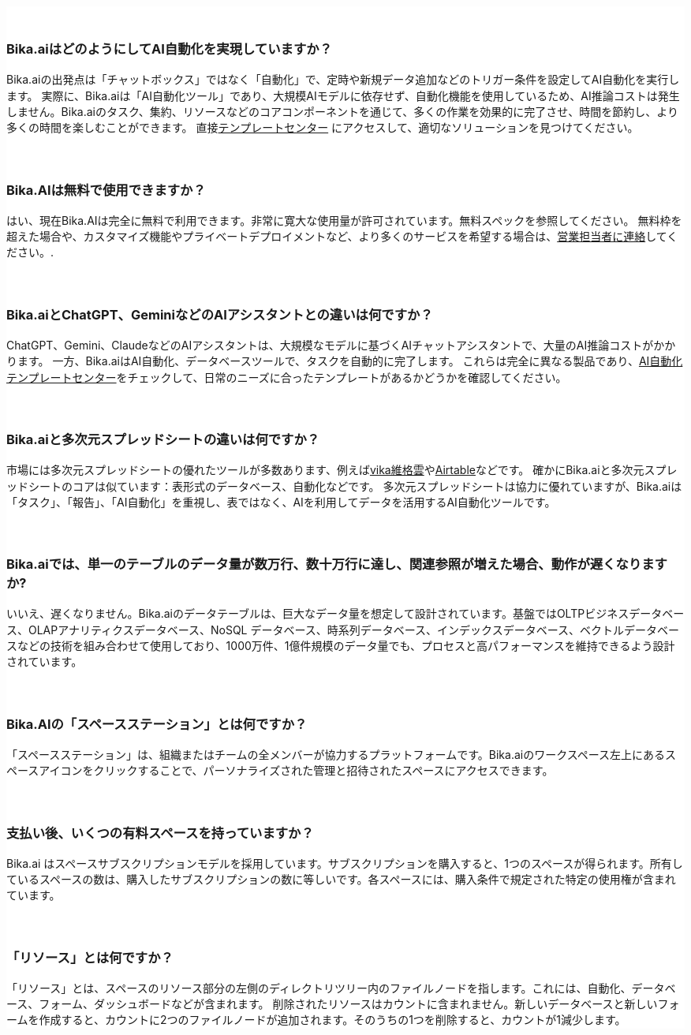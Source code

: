 <br />

### Bika.aiはどのようにしてAI自動化を実現していますか？
Bika.aiの出発点は「チャットボックス」ではなく「自動化」で、定時や新規データ追加などのトリガー条件を設定してAI自動化を実行します。 実際に、Bika.aiは「AI自動化ツール」であり、大規模AIモデルに依存せず、自動化機能を使用しているため、AI推論コストは発生しません。Bika.aiのタスク、集約、リソースなどのコアコンポーネントを通じて、多くの作業を効果的に完了させ、時間を節約し、より多くの時間を楽しむことができます。 直接[テンプレートセンター](https://bika.ai/en/template) にアクセスして、適切なソリューションを見つけてください。

<br />

### Bika.AIは無料で使用できますか？
はい、現在Bika.AIは完全に無料で利用できます。非常に寛大な使用量が許可されています。無料スペックを参照してください。 無料枠を超えた場合や、カスタマイズ機能やプライベートデプロイメントなど、より多くのサービスを希望する場合は、[営業担当者に連絡](https://bika.ai/en/blog/what-is-bika-ai?contact=1)してください。.

<br />

### Bika.aiとChatGPT、GeminiなどのAIアシスタントとの違いは何ですか？
ChatGPT、Gemini、ClaudeなどのAIアシスタントは、大規模なモデルに基づくAIチャットアシスタントで、大量のAI推論コストがかかります。 一方、Bika.aiはAI自動化、データベースツールで、タスクを自動的に完了します。 これらは完全に異なる製品であり、[AI自動化テンプレートセンター](https://bika.ai/ja/template)をチェックして、日常のニーズに合ったテンプレートがあるかどうかを確認してください。

<br />

### Bika.aiと多次元スプレッドシートの違いは何ですか？
市場には多次元スプレッドシートの優れたツールが多数あります、例えば[vika維格雲](https://vika.cn/)や[Airtable](https://airtable.com/)などです。 確かにBika.aiと多次元スプレッドシートのコアは似ています：表形式のデータベース、自動化などです。 多次元スプレッドシートは協力に優れていますが、Bika.aiは「タスク」、「報告」、「AI自動化」を重視し、表ではなく、AIを利用してデータを活用するAI自動化ツールです。

<br />

### Bika.aiでは、単一のテーブルのデータ量が数万行、数十万行に達し、関連参照が増えた場合、動作が遅くなりますか?
いいえ、遅くなりません。Bika.aiのデータテーブルは、巨大なデータ量を想定して設計されています。基盤ではOLTPビジネスデータベース、OLAPアナリティクスデータベース、NoSQL データベース、時系列データベース、インデックスデータベース、ベクトルデータベースなどの技術を組み合わせて使用しており、1000万件、1億件規模のデータ量でも、プロセスと高パフォーマンスを維持できるよう設計されています。

<br />

### Bika.AIの「スペースステーション」とは何ですか？
「スペースステーション」は、組織またはチームの全メンバーが協力するプラットフォームです。Bika.aiのワークスペース左上にあるスペースアイコンをクリックすることで、パーソナライズされた管理と招待されたスペースにアクセスできます。

<br />

### 支払い後、いくつの有料スペースを持っていますか？
Bika.ai はスペースサブスクリプションモデルを採用しています。サブスクリプションを購入すると、1つのスペースが得られます。所有しているスペースの数は、購入したサブスクリプションの数に等しいです。各スペースには、購入条件で規定された特定の使用権が含まれています。

<br />

### 「リソース」とは何ですか？
「リソース」とは、スペースのリソース部分の左側のディレクトリツリー内のファイルノードを指します。これには、自動化、データベース、フォーム、ダッシュボードなどが含まれます。 削除されたリソースはカウントに含まれません。新しいデータベースと新しいフォームを作成すると、カウントに2つのファイルノードが追加されます。そのうちの1つを削除すると、カウントが1減少します。
